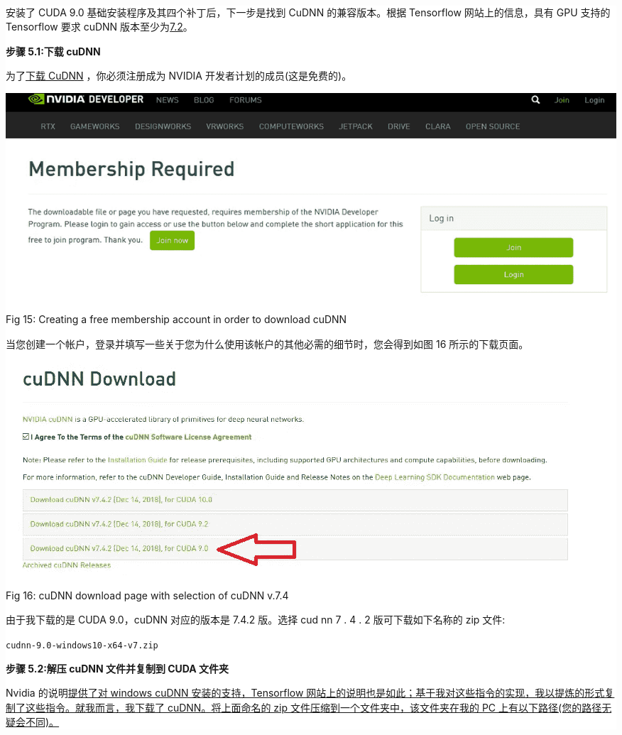 安装了 CUDA 9.0 基础安装程序及其四个补丁后，下一步是找到 CuDNN 的兼容版本。根据 Tensorflow 网站上的信息，具有 GPU 支持的 Tensorflow 要求 cuDNN 版本至少为[7.2](https://www.tensorflow.org/install/gpu)。

**步骤 5.1:下载 cuDNN**

为了[下载 CuDNN](https://developer.nvidia.com/cudnn) ，你必须注册成为 NVIDIA 开发者计划的成员(这是免费的)。

![](img/3db26fa3a4dc41c5d9d21b349f91f6ae.png)

Fig 15: Creating a free membership account in order to download cuDNN

当您创建一个帐户，登录并填写一些关于您为什么使用该帐户的其他必需的细节时，您会得到如图 16 所示的下载页面。

![](img/1b293a128d467371364f105a759ce5a9.png)

Fig 16: cuDNN download page with selection of cuDNN v.7.4

由于我下载的是 CUDA 9.0，cuDNN 对应的版本是 7.4.2 版。选择 cud nn 7 . 4 . 2 版可下载如下名称的 zip 文件:

```
cudnn-9.0-windows10-x64-v7.zip 
```

**步骤 5.2:解压 cuDNN 文件并复制到 CUDA 文件夹**

Nvidia 的说明[提供了对 windows cuDNN 安装的支持，Tensorflow 网站上的说明也是如此；基于我对这些指令的实现，我以提炼的形式复制了这些指令。就我而言，我下载了 cuDNN。将上面命名的 zip 文件压缩到一个文件夹中，该文件夹在我的 PC 上有以下路径(您的路径无疑会不同)。](https://docs.nvidia.com/deeplearning/sdk/cudnn-install/index.html#install-windows)
